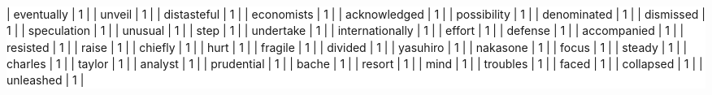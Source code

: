 | eventually       | 1                                          |
| unveil           | 1                                          |
| distasteful      | 1                                          |
| economists       | 1                                          |
| acknowledged     | 1                                          |
| possibility      | 1                                          |
| denominated      | 1                                          |
| dismissed        | 1                                          |
| speculation      | 1                                          |
| unusual          | 1                                          |
| step             | 1                                          |
| undertake        | 1                                          |
| internationally  | 1                                          |
| effort           | 1                                          |
| defense          | 1                                          |
| accompanied      | 1                                          |
| resisted         | 1                                          |
| raise            | 1                                          |
| chiefly          | 1                                          |
| hurt             | 1                                          |
| fragile          | 1                                          |
| divided          | 1                                          |
| yasuhiro         | 1                                          |
| nakasone         | 1                                          |
| focus            | 1                                          |
| steady           | 1                                          |
| charles          | 1                                          |
| taylor           | 1                                          |
| analyst          | 1                                          |
| prudential       | 1                                          |
| bache            | 1                                          |
| resort           | 1                                          |
| mind             | 1                                          |
| troubles         | 1                                          |
| faced            | 1                                          |
| collapsed        | 1                                          |
| unleashed        | 1                                          |